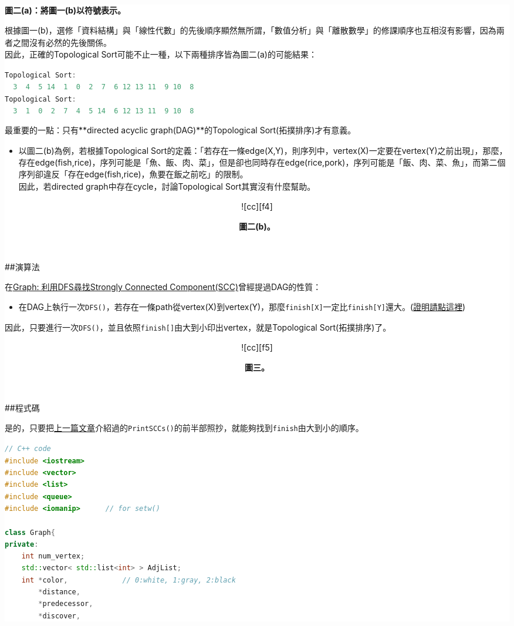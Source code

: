 **圖二(a)：將圖一(b)以符號表示。**  
</center>

根據圖一(b)，選修「資料結構」與「線性代數」的先後順序顯然無所謂，「數值分析」與「離散數學」的修課順序也互相沒有影響，因為兩者之間沒有必然的先後關係。  
因此，正確的Topological Sort可能不止一種，以下兩種排序皆為圖二(a)的可能結果：

```cpp
Topological Sort:
  3  4  5 14  1  0  2  7  6 12 13 11  9 10  8
Topological Sort:
  3  1  0  2  7  4  5 14  6 12 13 11  9 10  8
```

最重要的一點：只有**directed acyclic graph(DAG)**的Topological Sort(拓撲排序)才有意義。

* 以圖二(b)為例，若根據Topological Sort的定義：「若存在一條edge(X,Y)，則序列中，vertex(X)一定要在vertex(Y)之前出現」，那麼，存在edge(fish,rice)，序列可能是「魚、飯、肉、菜」，但是卻也同時存在edge(rice,pork)，序列可能是「飯、肉、菜、魚」，而第二個序列卻違反「存在edge(fish,rice)，魚要在飯之前吃」的限制。  
因此，若directed graph中存在cycle，討論Topological Sort其實沒有什麼幫助。


<center>
![cc][f4]

**圖二(b)。**  
</center>

</br>

<a name="algorithm"></a>

##演算法

在[Graph: 利用DFS尋找Strongly Connected Component(SCC)](http://alrightchiu.github.io/SecondRound/graph-li-yong-dfsxun-zhao-strongly-connected-componentscc.html)曾經提過DAG的性質：

* 在DAG上執行一次`DFS()`，若存在一條path從vertex(X)到vertex(Y)，那麼`finish[X]`一定比`finish[Y]`還大。([證明請點這裡](http://www.personal.kent.edu/~rmuhamma/Algorithms/MyAlgorithms/GraphAlgor/topoSort.htm))

因此，只要進行一次`DFS()`，並且依照`finish[]`由大到小印出vertex，就是Topological Sort(拓撲排序)了。

<center>
![cc][f5]

**圖三。**  
</center>

</br>

<a name="code"></a>

##程式碼

是的，只要把[上一篇文章](http://alrightchiu.github.io/SecondRound/graph-li-yong-dfsxun-zhao-strongly-connected-componentscc.html)介紹過的`PrintSCCs()`的前半部照抄，就能夠找到`finish`由大到小的順序。


```cpp
// C++ code
#include <iostream>
#include <vector>
#include <list>
#include <queue>
#include <iomanip>      // for setw()

class Graph{
private:
    int num_vertex;
    std::vector< std::list<int> > AdjList;
    int *color,             // 0:white, 1:gray, 2:black
        *distance,
        *predecessor,
        *discover,
```

[f1]: https://github.com/alrightchiu/SecondRound/blob/master/content/Algorithms%20and%20Data%20Structures/Graph%20series/TS_fig/f1.png?raw=true
[f2]: https://github.com/alrightchiu/SecondRound/blob/master/content/Algorithms%20and%20Data%20Structures/Graph%20series/TS_fig/f2.png?raw=true
[f3]: https://github.com/alrightchiu/SecondRound/blob/master/content/Algorithms%20and%20Data%20Structures/Graph%20series/TS_fig/f3.png?raw=true
[f4]: https://github.com/alrightchiu/SecondRound/blob/master/content/Algorithms%20and%20Data%20Structures/Graph%20series/TS_fig/f4.png?raw=true
[f5]: https://github.com/alrightchiu/SecondRound/blob/master/content/Algorithms%20and%20Data%20Structures/Graph%20series/TS_fig/f5.png?raw=true